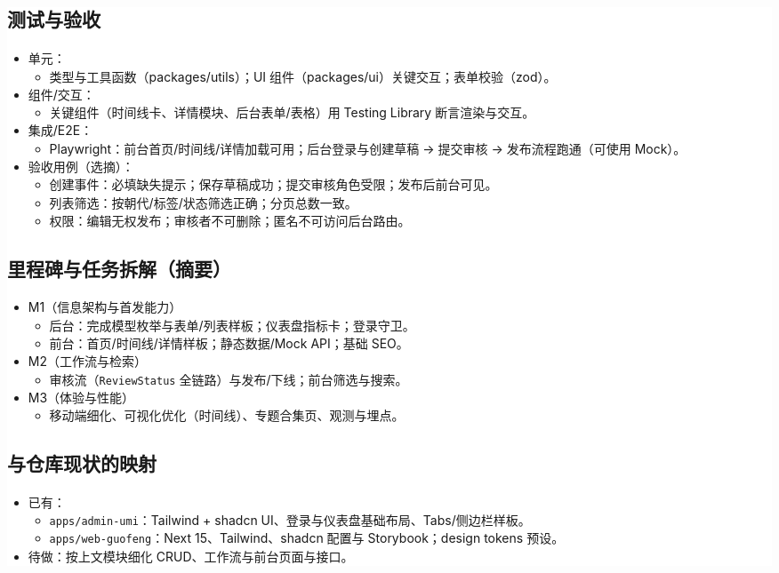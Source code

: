 ## 测试与验收
- 单元：
  - 类型与工具函数（packages/utils）；UI 组件（packages/ui）关键交互；表单校验（zod）。
- 组件/交互：
  - 关键组件（时间线卡、详情模块、后台表单/表格）用 Testing Library 断言渲染与交互。
- 集成/E2E：
  - Playwright：前台首页/时间线/详情加载可用；后台登录与创建草稿 → 提交审核 → 发布流程跑通（可使用 Mock）。
- 验收用例（选摘）：
  - 创建事件：必填缺失提示；保存草稿成功；提交审核角色受限；发布后前台可见。
  - 列表筛选：按朝代/标签/状态筛选正确；分页总数一致。
  - 权限：编辑无权发布；审核者不可删除；匿名不可访问后台路由。

## 里程碑与任务拆解（摘要）
- M1（信息架构与首发能力）
  - 后台：完成模型枚举与表单/列表样板；仪表盘指标卡；登录守卫。
  - 前台：首页/时间线/详情样板；静态数据/Mock API；基础 SEO。
- M2（工作流与检索）
  - 审核流（`ReviewStatus` 全链路）与发布/下线；前台筛选与搜索。
- M3（体验与性能）
  - 移动端细化、可视化优化（时间线）、专题合集页、观测与埋点。

## 与仓库现状的映射
- 已有：
  - `apps/admin-umi`：Tailwind + shadcn UI、登录与仪表盘基础布局、Tabs/侧边栏样板。
  - `apps/web-guofeng`：Next 15、Tailwind、shadcn 配置与 Storybook；design tokens 预设。
- 待做：按上文模块细化 CRUD、工作流与前台页面与接口。

